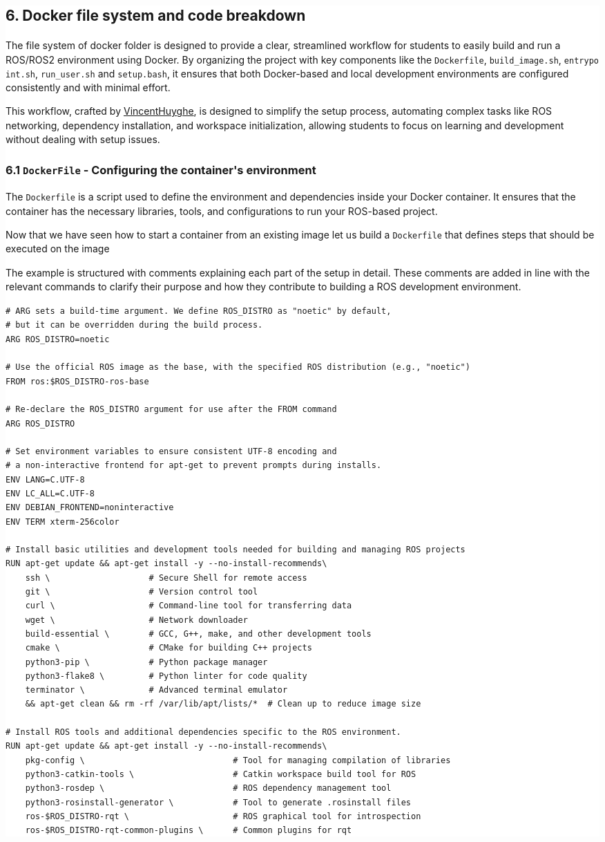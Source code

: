 ## 6. Docker file system and code breakdown

The file system of docker folder is designed to provide a clear, streamlined workflow for students to easily build and run a ROS/ROS2 environment using Docker. By organizing the project with key components like the `Dockerfile`, `build_image.sh`, `entrypoint.sh`, `run_user.sh` and `setup.bash`, it ensures that both Docker-based and local development environments are configured consistently and with minimal effort.

This workflow, crafted by [VincentHuyghe](https://github.com/vinceHuyghe), is designed to simplify the setup process, automating complex tasks like ROS networking, dependency installation, and workspace initialization, allowing students to focus on learning and development without dealing with setup issues.

### 6.1 `DockerFile` - Configuring the container's environment

The `Dockerfile` is a script used to define the environment and dependencies inside your Docker container. It ensures that the container has the necessary libraries, tools, and configurations to run your ROS-based project.

Now that we have seen how to start a container from an existing image let us build a `Dockerfile` that defines steps that should be executed on the image

The example is structured with comments explaining each part of the setup in detail. These comments are added in line with the relevant commands to clarify their purpose and how they contribute to building a ROS development environment.
```
# ARG sets a build-time argument. We define ROS_DISTRO as "noetic" by default,
# but it can be overridden during the build process.
ARG ROS_DISTRO=noetic

# Use the official ROS image as the base, with the specified ROS distribution (e.g., "noetic")
FROM ros:$ROS_DISTRO-ros-base

# Re-declare the ROS_DISTRO argument for use after the FROM command
ARG ROS_DISTRO

# Set environment variables to ensure consistent UTF-8 encoding and 
# a non-interactive frontend for apt-get to prevent prompts during installs.
ENV LANG=C.UTF-8
ENV LC_ALL=C.UTF-8
ENV DEBIAN_FRONTEND=noninteractive
ENV TERM xterm-256color

# Install basic utilities and development tools needed for building and managing ROS projects
RUN apt-get update && apt-get install -y --no-install-recommends\
    ssh \                    # Secure Shell for remote access
    git \                    # Version control tool
    curl \                   # Command-line tool for transferring data
    wget \                   # Network downloader
    build-essential \        # GCC, G++, make, and other development tools
    cmake \                  # CMake for building C++ projects
    python3-pip \            # Python package manager
    python3-flake8 \         # Python linter for code quality
    terminator \             # Advanced terminal emulator
    && apt-get clean && rm -rf /var/lib/apt/lists/*  # Clean up to reduce image size

# Install ROS tools and additional dependencies specific to the ROS environment.
RUN apt-get update && apt-get install -y --no-install-recommends\
    pkg-config \                              # Tool for managing compilation of libraries
    python3-catkin-tools \                    # Catkin workspace build tool for ROS
    python3-rosdep \                          # ROS dependency management tool
    python3-rosinstall-generator \            # Tool to generate .rosinstall files
    ros-$ROS_DISTRO-rqt \                     # ROS graphical tool for introspection
    ros-$ROS_DISTRO-rqt-common-plugins \      # Common plugins for rqt
```